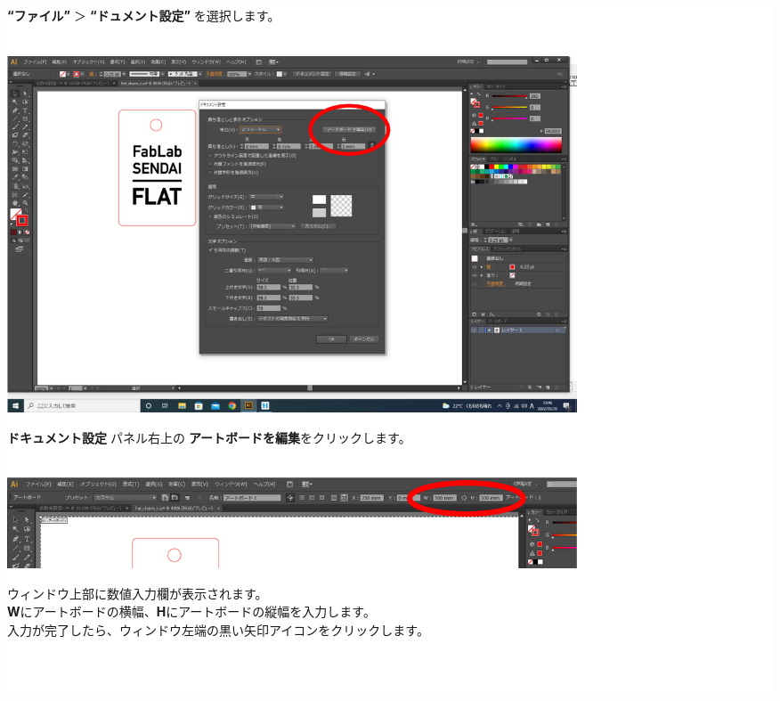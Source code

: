 **“ファイル”** ＞ **“ドュメント設定”** を選択します。<br>
<br>

<img src="assets/02-5.png" width="640" alt="hi" class="inline"/>
<br>

**ドキュメント設定** パネル右上の **アートボードを編集**をクリックします。<br>
<br>

<img src="assets/02-6.png" width="640" alt="hi" class="inline"/>
<br>

ウィンドウ上部に数値入力欄が表示されます。<br>
**W**にアートボードの横幅、**H**にアートボードの縦幅を入力します。<br>
入力が完了したら、ウィンドウ左端の黒い矢印アイコンをクリックします。<br>
<br>
<br>
<br>
